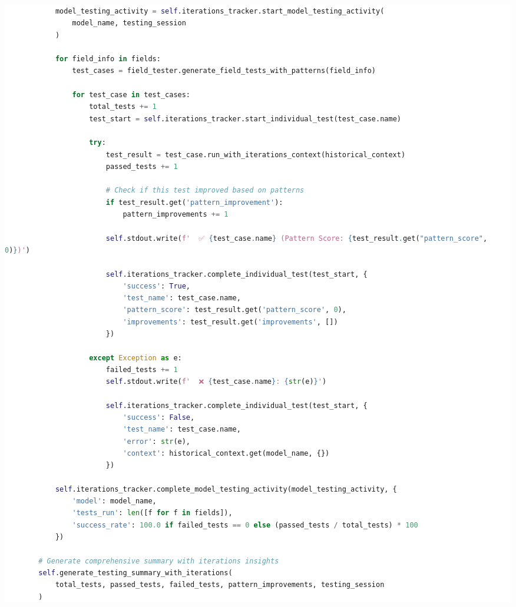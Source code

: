 ```python
            model_testing_activity = self.iterations_tracker.start_model_testing_activity(
                model_name, testing_session
            )
            
            for field_info in fields:
                test_cases = field_tester.generate_field_tests_with_patterns(field_info)
                
                for test_case in test_cases:
                    total_tests += 1
                    test_start = self.iterations_tracker.start_individual_test(test_case.name)
                    
                    try:
                        test_result = test_case.run_with_iterations_context(historical_context)
                        passed_tests += 1
                        
                        # Check if this test improved based on patterns
                        if test_result.get('pattern_improvement'):
                            pattern_improvements += 1
                        
                        self.stdout.write(f'  ✅ {test_case.name} (Pattern Score: {test_result.get("pattern_score", 0)})')
                        
                        self.iterations_tracker.complete_individual_test(test_start, {
                            'success': True,
                            'test_name': test_case.name,
                            'pattern_score': test_result.get('pattern_score', 0),
                            'improvements': test_result.get('improvements', [])
                        })
                        
                    except Exception as e:
                        failed_tests += 1
                        self.stdout.write(f'  ❌ {test_case.name}: {str(e)}')
                        
                        self.iterations_tracker.complete_individual_test(test_start, {
                            'success': False,
                            'test_name': test_case.name,
                            'error': str(e),
                            'context': historical_context.get(model_name, {})
                        })
            
            self.iterations_tracker.complete_model_testing_activity(model_testing_activity, {
                'model': model_name,
                'tests_run': len([f for f in fields]),
                'success_rate': 100.0 if failed_tests == 0 else (passed_tests / total_tests) * 100
            })
        
        # Generate comprehensive summary with iterations insights
        self.generate_testing_summary_with_iterations(
            total_tests, passed_tests, failed_tests, pattern_improvements, testing_session
        )
```
